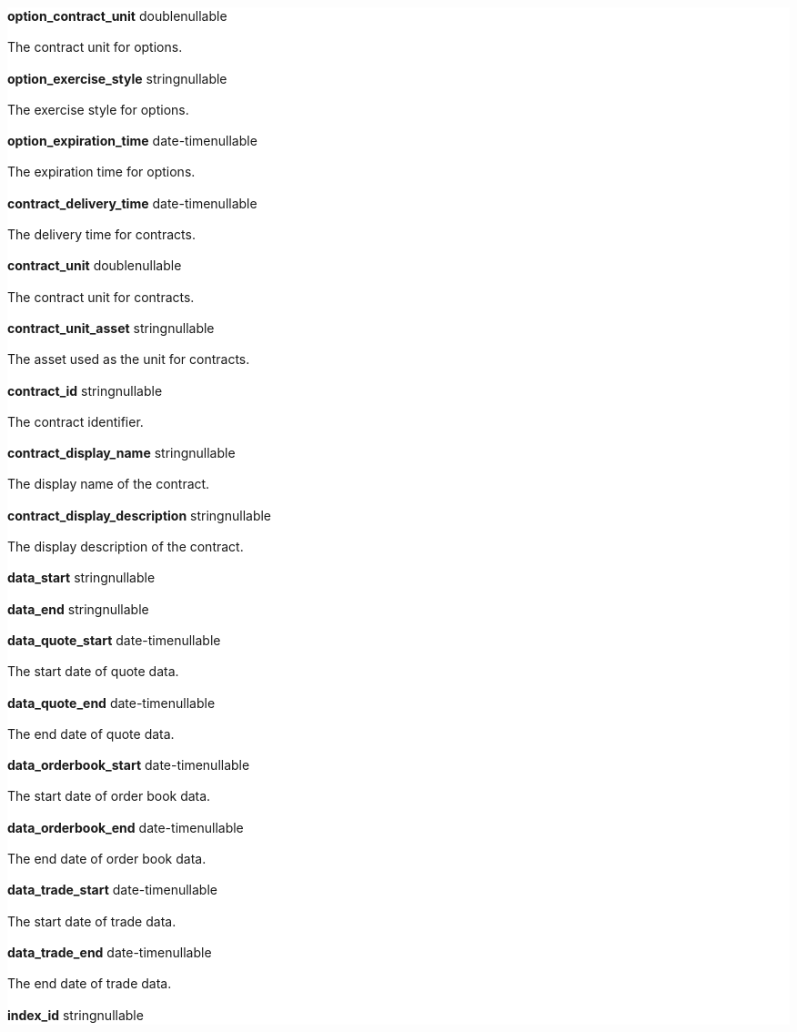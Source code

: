 **option\_contract\_unit** doublenullable

The contract unit for options.

**option\_exercise\_style** stringnullable

The exercise style for options.

**option\_expiration\_time** date-timenullable

The expiration time for options.

**contract\_delivery\_time** date-timenullable

The delivery time for contracts.

**contract\_unit** doublenullable

The contract unit for contracts.

**contract\_unit\_asset** stringnullable

The asset used as the unit for contracts.

**contract\_id** stringnullable

The contract identifier.

**contract\_display\_name** stringnullable

The display name of the contract.

**contract\_display\_description** stringnullable

The display description of the contract.

**data\_start** stringnullable

**data\_end** stringnullable

**data\_quote\_start** date-timenullable

The start date of quote data.

**data\_quote\_end** date-timenullable

The end date of quote data.

**data\_orderbook\_start** date-timenullable

The start date of order book data.

**data\_orderbook\_end** date-timenullable

The end date of order book data.

**data\_trade\_start** date-timenullable

The start date of trade data.

**data\_trade\_end** date-timenullable

The end date of trade data.

**index\_id** stringnullable
